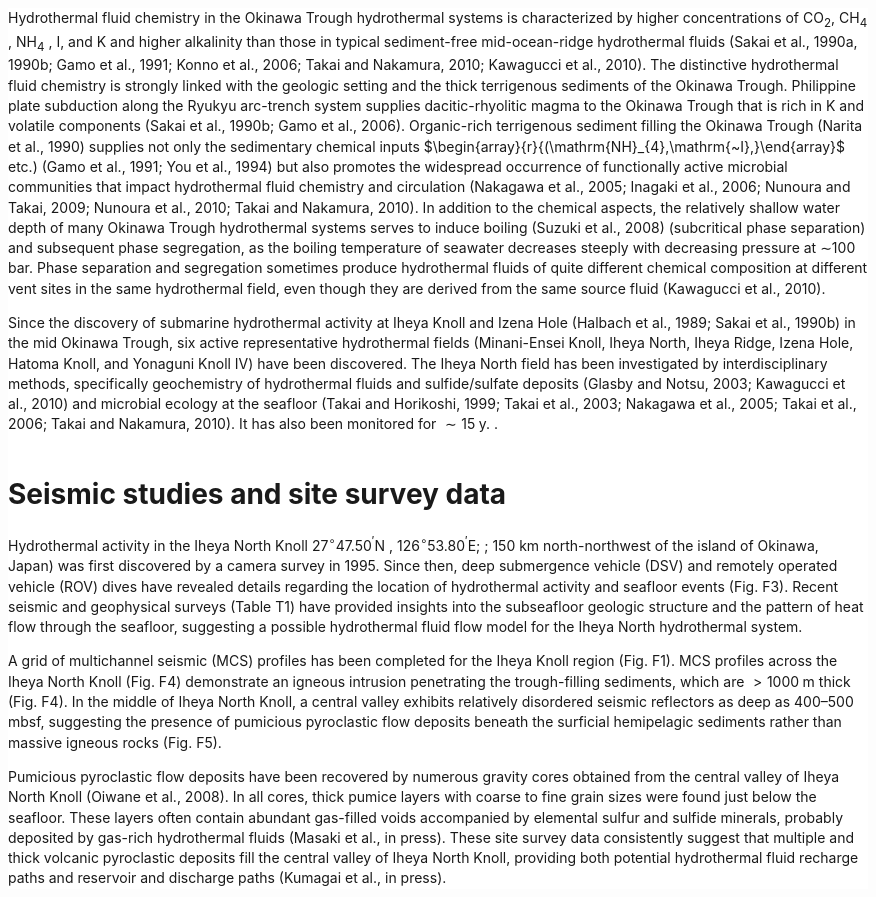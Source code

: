 Hydrothermal fluid chemistry in the Okinawa Trough hydrothermal systems is characterized by higher concentrations of $\mathrm{CO}_{2},$ $\mathrm{CH}_{4}$ , $\mathrm{{NH}}_{4}$ , I, and K and higher alkalinity than those in typical sediment-free mid-ocean-ridge hydrothermal fluids (Sakai et al., 1990a, 1990b; Gamo et al., 1991; Konno et al., 2006; Takai and Nakamura, 2010; Kawagucci et al., 2010). The distinctive hydrothermal fluid chemistry is strongly linked with the geologic setting and the thick terrigenous sediments of the Okinawa Trough. Philippine plate subduction along the Ryukyu arc-trench system supplies dacitic-rhyolitic magma to the Okinawa Trough that is rich in K and volatile components (Sakai et al., 1990b; Gamo et al., 2006). Organic-rich terrigenous sediment filling the Okinawa Trough (Narita et al., 1990) supplies not only the sedimentary chemical inputs $\begin{array}{r}{(\mathrm{NH}_{4},\mathrm{~I},}\end{array}$ etc.) (Gamo et al., 1991; You et al., 1994) but also promotes the widespread occurrence of functionally active microbial communities that impact hydrothermal fluid chemistry and circulation (Nakagawa et al., 2005; Inagaki et al., 2006; Nunoura and Takai, 2009; Nunoura et al., 2010; Takai and Nakamura, 2010). In addition to the chemical aspects, the relatively shallow water depth of many Okinawa Trough hydrothermal systems serves to induce boiling (Suzuki et al., 2008) (subcritical phase separation) and subsequent phase segregation, as the boiling temperature of seawater decreases steeply with decreasing pressure at $\mathord{\sim}100$ bar. Phase separation and segregation sometimes produce hydrothermal fluids of quite different chemical composition at different vent sites in the same hydrothermal field, even though they are derived from the same source fluid (Kawagucci et al., 2010).  

Since the discovery of submarine hydrothermal activity at Iheya Knoll and Izena Hole (Halbach et al., 1989; Sakai et al., 1990b) in the mid Okinawa Trough, six active representative hydrothermal fields (Minani-Ensei Knoll, Iheya North, Iheya Ridge, Izena Hole, Hatoma Knoll, and Yonaguni Knoll IV) have been discovered. The Iheya North field has been investigated by interdisciplinary methods, specifically geochemistry of hydrothermal fluids and sulfide/sulfate deposits (Glasby and Notsu, 2003; Kawagucci et al., 2010) and microbial ecology at the seafloor (Takai and Horikoshi, 1999; Takai et al., 2003; Nakagawa et al., 2005; Takai et al., 2006; Takai and Nakamura, 2010). It has also been monitored for ${\sim}15\;\mathrm{y}.$ .  

# Seismic studies and site survey data  

Hydrothermal activity in the Iheya North Knoll $27^{\circ}47.50^{\prime}\mathrm{N}$ , $126^{\circ}53.80^{\prime}\mathrm{E};$ ; $150~\mathrm{km}$ north-northwest of the island of Okinawa, Japan) was first discovered by a camera survey in 1995. Since then, deep submergence vehicle (DSV) and remotely operated vehicle (ROV) dives have revealed details regarding the location of hydrothermal activity and seafloor events (Fig. F3). Recent seismic and geophysical surveys (Table T1) have provided insights into the subseafloor geologic structure and the pattern of heat flow through the seafloor, suggesting a possible hydrothermal fluid flow model for the Iheya North hydrothermal system.  

A grid of multichannel seismic (MCS) profiles has been completed for the Iheya Knoll region (Fig. F1). MCS profiles across the Iheya North Knoll (Fig. F4) demonstrate an igneous intrusion penetrating the trough-filling sediments, which are ${>}1000\;\mathrm{m}$ thick (Fig. F4). In the middle of Iheya North Knoll, a central valley exhibits relatively disordered seismic reflectors as deep as 400–500 mbsf, suggesting the presence of pumicious pyroclastic flow deposits beneath the surficial hemipelagic sediments rather than massive igneous rocks (Fig. F5).  

Pumicious pyroclastic flow deposits have been recovered by numerous gravity cores obtained from the central valley of Iheya North Knoll (Oiwane et al., 2008). In all cores, thick pumice layers with coarse to fine grain sizes were found just below the seafloor. These layers often contain abundant gas-filled voids accompanied by elemental sulfur and sulfide minerals, probably deposited by gas-rich hydrothermal fluids (Masaki et al., in press). These site survey data consistently suggest that multiple and thick volcanic pyroclastic deposits fill the central valley of Iheya North Knoll, providing both potential hydrothermal fluid recharge paths and reservoir and discharge paths (Kumagai et al., in press).  
